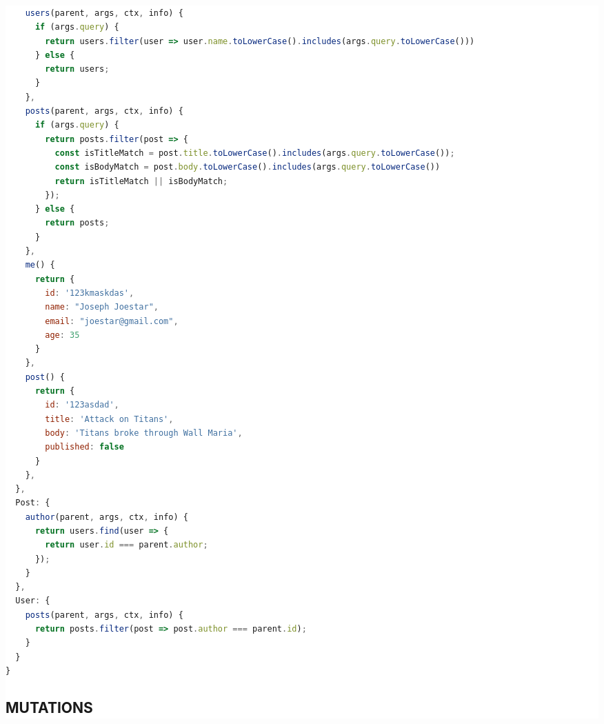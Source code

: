 ```javascript
    users(parent, args, ctx, info) {
      if (args.query) {
        return users.filter(user => user.name.toLowerCase().includes(args.query.toLowerCase()))
      } else {
        return users;
      }
    },
    posts(parent, args, ctx, info) {
      if (args.query) {
        return posts.filter(post => {
          const isTitleMatch = post.title.toLowerCase().includes(args.query.toLowerCase());
          const isBodyMatch = post.body.toLowerCase().includes(args.query.toLowerCase())
          return isTitleMatch || isBodyMatch;
        });
      } else {
        return posts;
      }
    },
    me() {
      return {
        id: '123kmaskdas',
        name: "Joseph Joestar",
        email: "joestar@gmail.com",
        age: 35
      }
    },
    post() {
      return {
        id: '123asdad',
        title: 'Attack on Titans',
        body: 'Titans broke through Wall Maria',
        published: false
      }
    },
  },
  Post: {
    author(parent, args, ctx, info) {
      return users.find(user => {
        return user.id === parent.author;
      });
    }
  },
  User: {
    posts(parent, args, ctx, info) {
      return posts.filter(post => post.author === parent.id);
    }
  }
}
```

## MUTATIONS <a name="mutations"></a>

